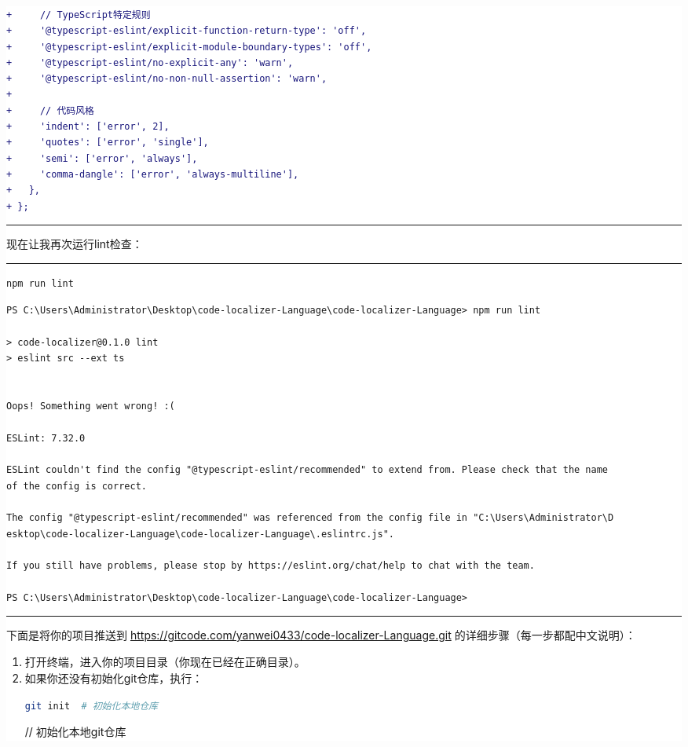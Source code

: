 ```diff
+     // TypeScript特定规则
+     '@typescript-eslint/explicit-function-return-type': 'off',
+     '@typescript-eslint/explicit-module-boundary-types': 'off',
+     '@typescript-eslint/no-explicit-any': 'warn',
+     '@typescript-eslint/no-non-null-assertion': 'warn',
+     
+     // 代码风格
+     'indent': ['error', 2],
+     'quotes': ['error', 'single'],
+     'semi': ['error', 'always'],
+     'comma-dangle': ['error', 'always-multiline'],
+   },
+ }; 
```

---

现在让我再次运行lint检查：


---

```bash
npm run lint
```

```
PS C:\Users\Administrator\Desktop\code-localizer-Language\code-localizer-Language> npm run lint

> code-localizer@0.1.0 lint
> eslint src --ext ts


Oops! Something went wrong! :(

ESLint: 7.32.0

ESLint couldn't find the config "@typescript-eslint/recommended" to extend from. Please check that the name 
of the config is correct.

The config "@typescript-eslint/recommended" was referenced from the config file in "C:\Users\Administrator\D
esktop\code-localizer-Language\code-localizer-Language\.eslintrc.js".

If you still have problems, please stop by https://eslint.org/chat/help to chat with the team.

PS C:\Users\Administrator\Desktop\code-localizer-Language\code-localizer-Language>
```

---

下面是将你的项目推送到 https://gitcode.com/yanwei0433/code-localizer-Language.git 的详细步骤（每一步都配中文说明）：

1. 打开终端，进入你的项目目录（你现在已经在正确目录）。
2. 如果你还没有初始化git仓库，执行：
   ```bash
   git init  # 初始化本地仓库
   ```
   // 初始化本地git仓库
